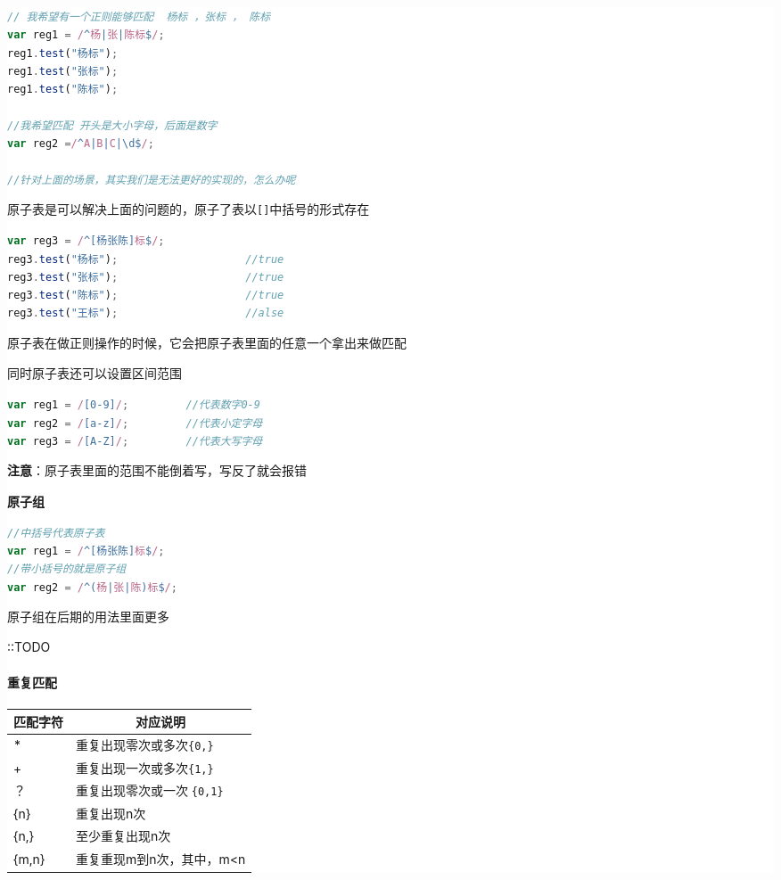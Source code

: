 ```javascript
// 我希望有一个正则能够匹配  杨标 ，张标 ， 陈标
var reg1 = /^杨|张|陈标$/;
reg1.test("杨标");
reg1.test("张标");
reg1.test("陈标");

//我希望匹配 开头是大小字母，后面是数字
var reg2 =/^A|B|C|\d$/;

//针对上面的场景，其实我们是无法更好的实现的，怎么办呢
```

原子表是可以解决上面的问题的，原子了表以`[]`中括号的形式存在

```javascript
var reg3 = /^[杨张陈]标$/;
reg3.test("杨标");					//true
reg3.test("张标");					//true
reg3.test("陈标");					//true
reg3.test("王标");					//alse		
```

原子表在做正则操作的时候，它会把原子表里面的任意一个拿出来做匹配

同时原子表还可以设置区间范围

```javascript
var reg1 = /[0-9]/;			//代表数字0-9
var reg2 = /[a-z]/;			//代表小定字母
var reg3 = /[A-Z]/;			//代表大写字母
```

**注意**：原子表里面的范围不能倒着写，写反了就会报错

**原子组**

```javascript
//中括号代表原子表
var reg1 = /^[杨张陈]标$/;
//带小括号的就是原子组
var reg2 = /^(杨|张|陈)标$/;
```

原子组在后期的用法里面更多

::TODO

#### 重复匹配

| 匹配字符 | 对应说明                   |
| -------- | -------------------------- |
| *        | 重复出现零次或多次`{0,}`   |
| +        | 重复出现一次或多次`{1,}`   |
| ？       | 重复出现零次或一次 `{0,1}` |
| {n}      | 重复出现n次                |
| {n,}     | 至少重复出现n次            |
| {m,n}    | 重复重现m到n次，其中，m<n  |
